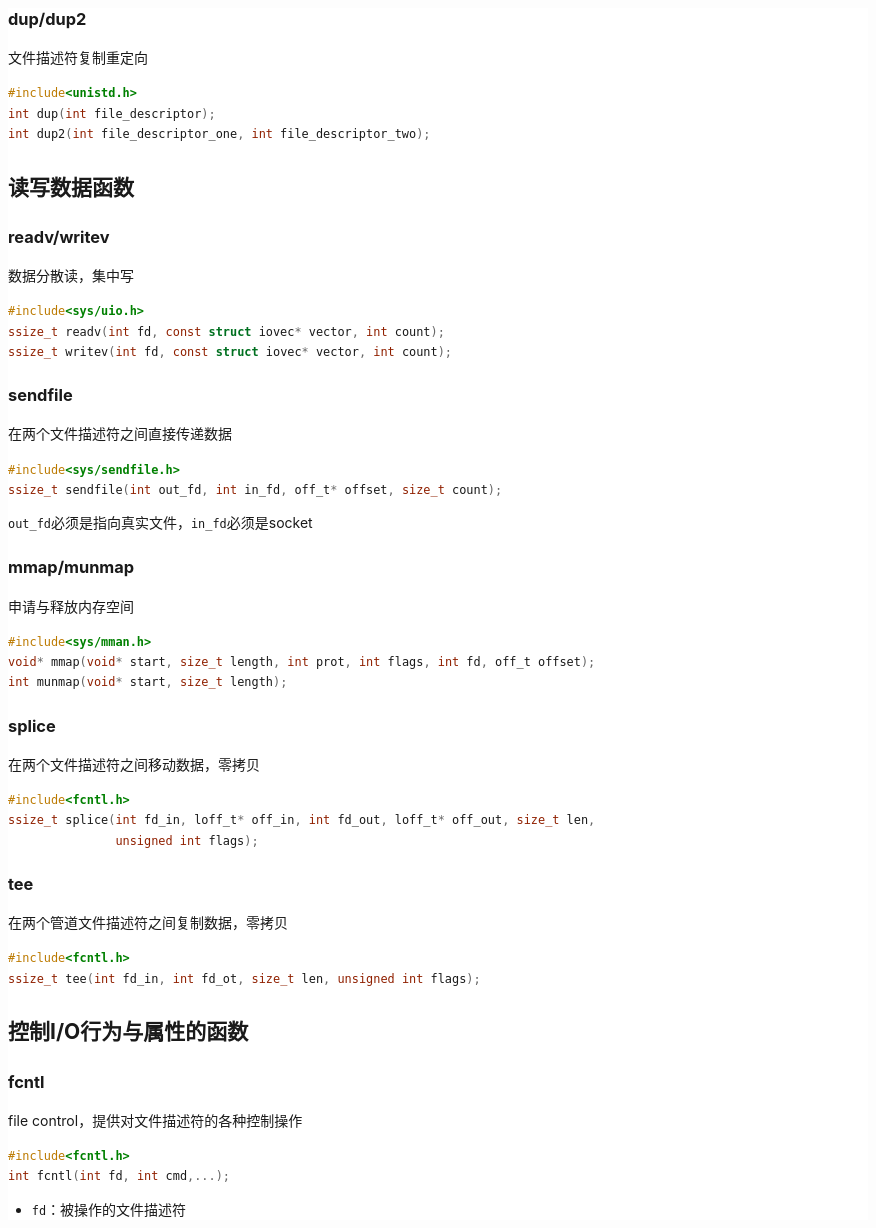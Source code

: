 ```c
```
### dup/dup2
文件描述符复制重定向
```c
#include<unistd.h>
int dup(int file_descriptor);
int dup2(int file_descriptor_one, int file_descriptor_two);
```
## 读写数据函数
### readv/writev
数据分散读，集中写
```c
#include<sys/uio.h>
ssize_t readv(int fd, const struct iovec* vector, int count);
ssize_t writev(int fd, const struct iovec* vector, int count);
```
### sendfile
在两个文件描述符之间直接传递数据
```c
#include<sys/sendfile.h>
ssize_t sendfile(int out_fd, int in_fd, off_t* offset, size_t count);
```
`out_fd`必须是指向真实文件，`in_fd`必须是socket
### mmap/munmap
申请与释放内存空间
```c
#include<sys/mman.h>
void* mmap(void* start, size_t length, int prot, int flags, int fd, off_t offset);
int munmap(void* start, size_t length);
```
### splice
在两个文件描述符之间移动数据，零拷贝
```c
#include<fcntl.h>
ssize_t splice(int fd_in, loff_t* off_in, int fd_out, loff_t* off_out, size_t len,
			   unsigned int flags);
```
### tee
在两个管道文件描述符之间复制数据，零拷贝
```c
#include<fcntl.h>
ssize_t tee(int fd_in, int fd_ot, size_t len, unsigned int flags);
```
## 控制I/O行为与属性的函数
### fcntl
file control，提供对文件描述符的各种控制操作
```c
#include<fcntl.h>
int fcntl(int fd, int cmd,...);
```
- `fd`：被操作的文件描述符
